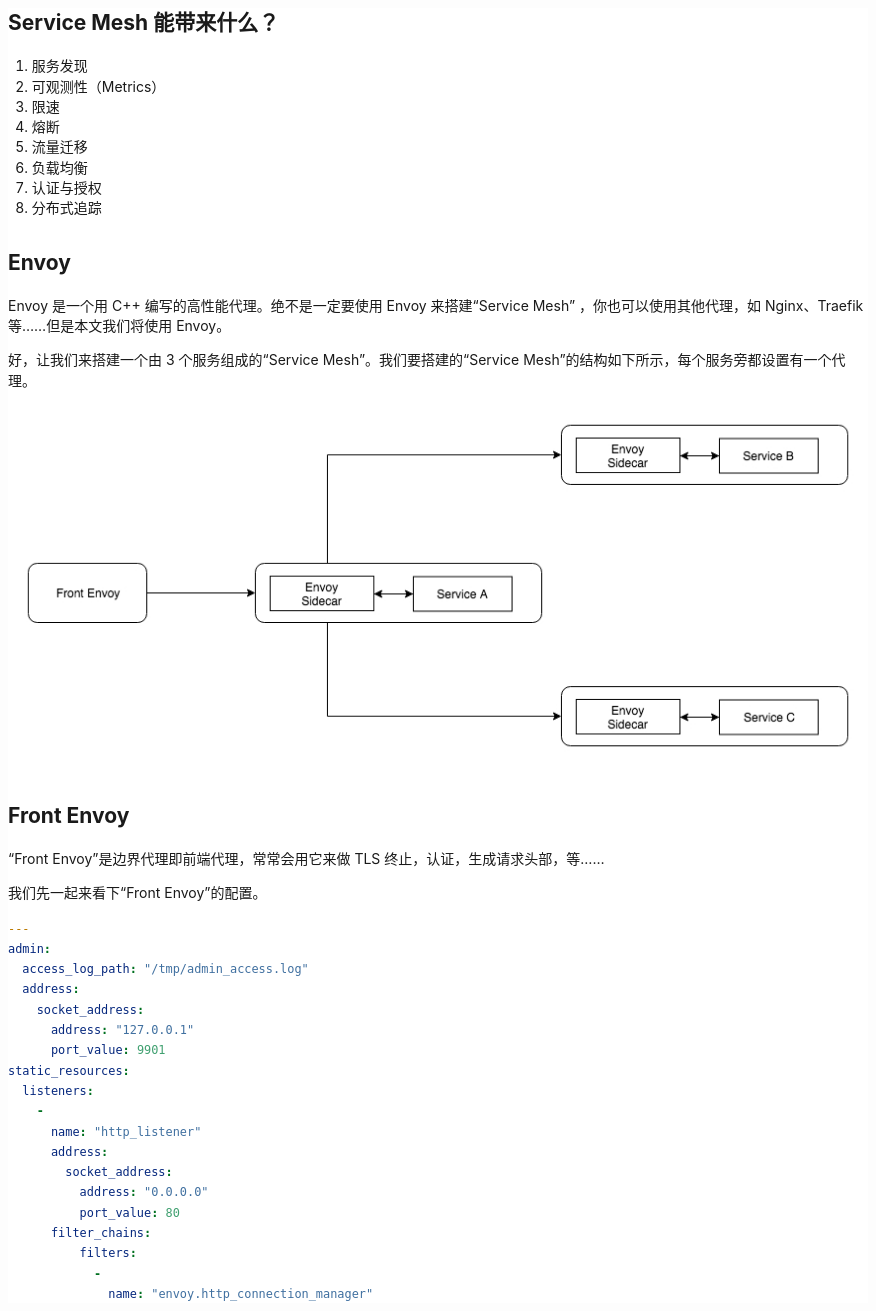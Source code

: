 ## Service Mesh 能带来什么？

1. 服务发现
2. 可观测性（Metrics）
3. 限速
4. 熔断
5. 流量迁移
6. 负载均衡
7. 认证与授权
8. 分布式追踪

## Envoy

Envoy 是一个用 C++ 编写的高性能代理。绝不是一定要使用 Envoy 来搭建“Service Mesh” ，你也可以使用其他代理，如 Nginx、Traefik 等……但是本文我们将使用 Envoy。

好，让我们来搭建一个由 3 个服务组成的“Service Mesh”。我们要搭建的“Service Mesh”的结构如下所示，每个服务旁都设置有一个代理。

![](7267315bgy1fxaaka4lvdj20o70a63ys.jpg)

## Front Envoy

“Front Envoy”是边界代理即前端代理，常常会用它来做 TLS 终止，认证，生成请求头部，等……

我们先一起来看下“Front Envoy”的配置。

```yaml
---
admin:
  access_log_path: "/tmp/admin_access.log"
  address: 
    socket_address: 
      address: "127.0.0.1"
      port_value: 9901
static_resources: 
  listeners:
    - 
      name: "http_listener"
      address: 
        socket_address: 
          address: "0.0.0.0"
          port_value: 80
      filter_chains:
          filters: 
            - 
              name: "envoy.http_connection_manager"
```
